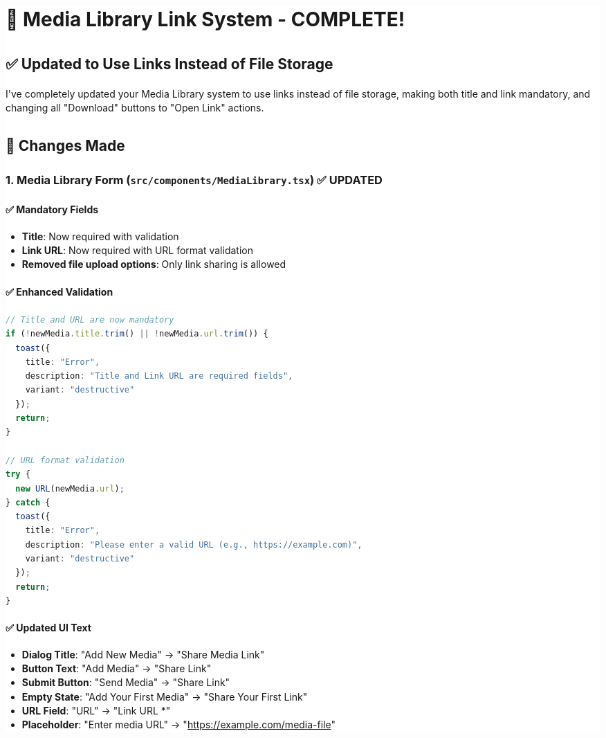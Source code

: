 # 🔗 **Media Library Link System - COMPLETE!**

## ✅ **Updated to Use Links Instead of File Storage**

I've completely updated your Media Library system to use links instead of file storage, making both title and link mandatory, and changing all "Download" buttons to "Open Link" actions.

## 🔧 **Changes Made**

### **1. Media Library Form (`src/components/MediaLibrary.tsx`) ✅ UPDATED**

#### **✅ Mandatory Fields**
- **Title**: Now required with validation
- **Link URL**: Now required with URL format validation
- **Removed file upload options**: Only link sharing is allowed

#### **✅ Enhanced Validation**
```typescript
// Title and URL are now mandatory
if (!newMedia.title.trim() || !newMedia.url.trim()) {
  toast({
    title: "Error",
    description: "Title and Link URL are required fields",
    variant: "destructive"
  });
  return;
}

// URL format validation
try {
  new URL(newMedia.url);
} catch {
  toast({
    title: "Error", 
    description: "Please enter a valid URL (e.g., https://example.com)",
    variant: "destructive"
  });
  return;
}
```

#### **✅ Updated UI Text**
- **Dialog Title**: "Add New Media" → "Share Media Link"
- **Button Text**: "Add Media" → "Share Link"
- **Submit Button**: "Send Media" → "Share Link"
- **Empty State**: "Add Your First Media" → "Share Your First Link"
- **URL Field**: "URL" → "Link URL *"
- **Placeholder**: "Enter media URL" → "https://example.com/media-file"
